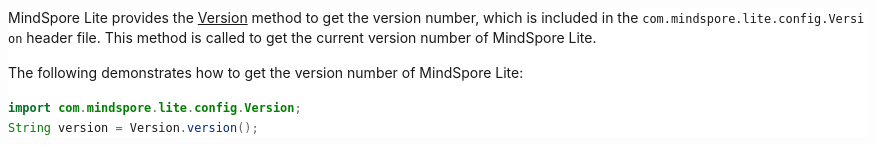 MindSpore Lite provides the [Version](https://www.mindspore.cn/lite/api/en/r2.2/api_java/model.html) method to get the version number, which is included in the `com.mindspore.lite.config.Version` header file. This method is called to get the current version number of MindSpore Lite.

The following demonstrates how to get the version number of MindSpore Lite:

```java
import com.mindspore.lite.config.Version;
String version = Version.version();
```

